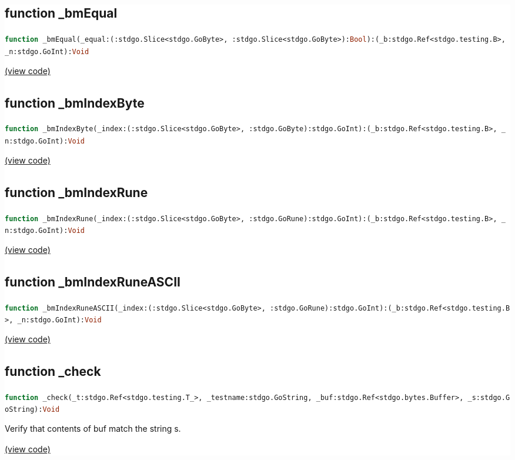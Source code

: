 ## function \_bmEqual


```haxe
function _bmEqual(_equal:(:stdgo.Slice<stdgo.GoByte>, :stdgo.Slice<stdgo.GoByte>):Bool):(_b:stdgo.Ref<stdgo.testing.B>, _n:stdgo.GoInt):Void
```


[\(view code\)](<./Bytes.hx#L2785>)


## function \_bmIndexByte


```haxe
function _bmIndexByte(_index:(:stdgo.Slice<stdgo.GoByte>, :stdgo.GoByte):stdgo.GoInt):(_b:stdgo.Ref<stdgo.testing.B>, _n:stdgo.GoInt):Void
```


[\(view code\)](<./Bytes.hx#L2699>)


## function \_bmIndexRune


```haxe
function _bmIndexRune(_index:(:stdgo.Slice<stdgo.GoByte>, :stdgo.GoRune):stdgo.GoInt):(_b:stdgo.Ref<stdgo.testing.B>, _n:stdgo.GoInt):Void
```


[\(view code\)](<./Bytes.hx#L2737>)


## function \_bmIndexRuneASCII


```haxe
function _bmIndexRuneASCII(_index:(:stdgo.Slice<stdgo.GoByte>, :stdgo.GoRune):stdgo.GoInt):(_b:stdgo.Ref<stdgo.testing.B>, _n:stdgo.GoInt):Void
```


[\(view code\)](<./Bytes.hx#L2721>)


## function \_check


```haxe
function _check(_t:stdgo.Ref<stdgo.testing.T_>, _testname:stdgo.GoString, _buf:stdgo.Ref<stdgo.bytes.Buffer>, _s:stdgo.GoString):Void
```



Verify that contents of buf match the string s.  

[\(view code\)](<./Bytes.hx#L1353>)
